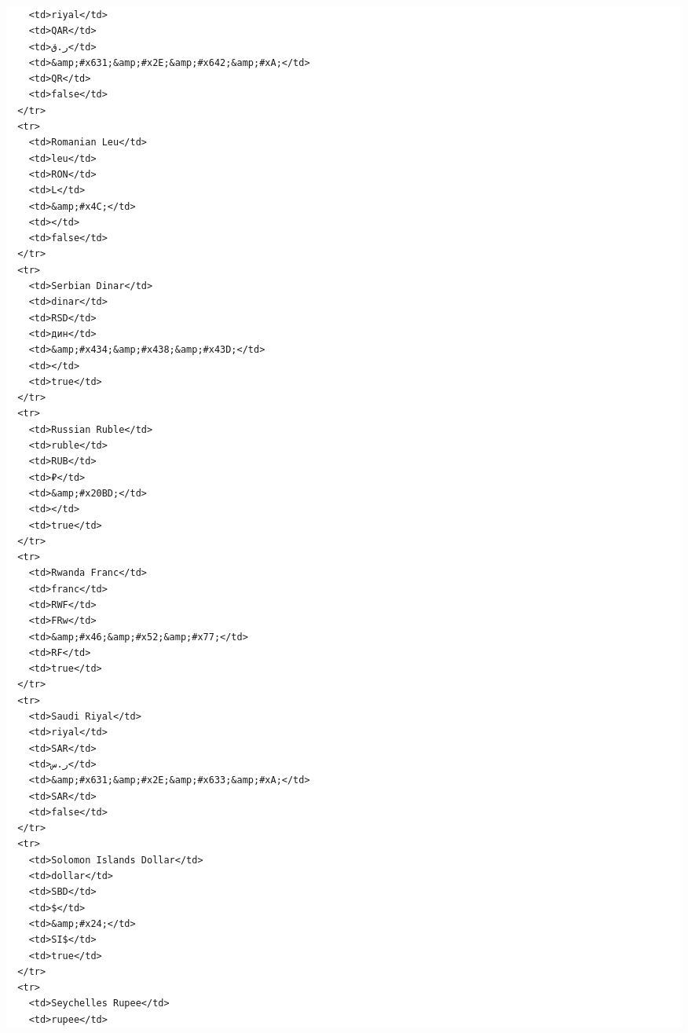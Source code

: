         <td>riyal</td>
        <td>QAR</td>
        <td>ر.ق</td>
        <td>&amp;#x631;&amp;#x2E;&amp;#x642;&amp;#xA;</td>
        <td>QR</td>
        <td>false</td>
      </tr>
      <tr>
        <td>Romanian Leu</td>
        <td>leu</td>
        <td>RON</td>
        <td>L</td>
        <td>&amp;#x4C;</td>
        <td></td>
        <td>false</td>
      </tr>
      <tr>
        <td>Serbian Dinar</td>
        <td>dinar</td>
        <td>RSD</td>
        <td>дин</td>
        <td>&amp;#x434;&amp;#x438;&amp;#x43D;</td>
        <td></td>
        <td>true</td>
      </tr>
      <tr>
        <td>Russian Ruble</td>
        <td>ruble</td>
        <td>RUB</td>
        <td>₽</td>
        <td>&amp;#x20BD;</td>
        <td></td>
        <td>true</td>
      </tr>
      <tr>
        <td>Rwanda Franc</td>
        <td>franc</td>
        <td>RWF</td>
        <td>FRw</td>
        <td>&amp;#x46;&amp;#x52;&amp;#x77;</td>
        <td>R₣</td>
        <td>true</td>
      </tr>
      <tr>
        <td>Saudi Riyal</td>
        <td>riyal</td>
        <td>SAR</td>
        <td>ر.س</td>
        <td>&amp;#x631;&amp;#x2E;&amp;#x633;&amp;#xA;</td>
        <td>SAR</td>
        <td>false</td>
      </tr>
      <tr>
        <td>Solomon Islands Dollar</td>
        <td>dollar</td>
        <td>SBD</td>
        <td>$</td>
        <td>&amp;#x24;</td>
        <td>SI$</td>
        <td>true</td>
      </tr>
      <tr>
        <td>Seychelles Rupee</td>
        <td>rupee</td>